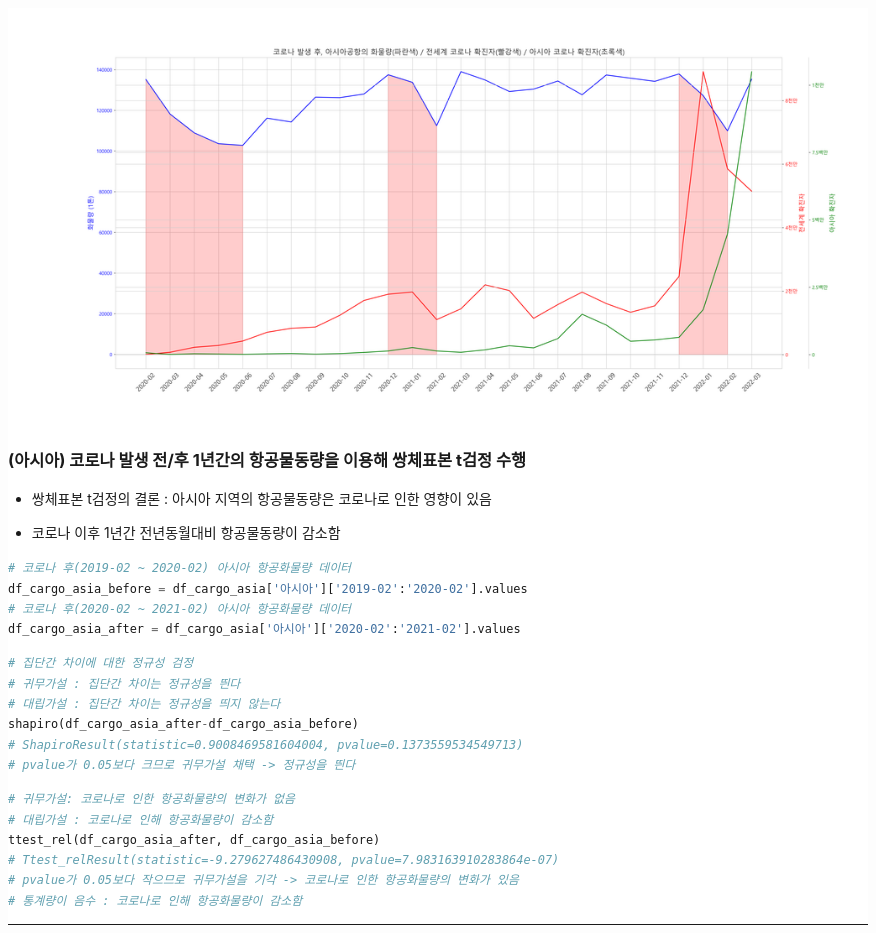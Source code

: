 ![](./output/img/cargo9.png)

### (아시아) 코로나 발생 전/후 1년간의 항공물동량을 이용해 쌍체표본 t검정 수행

- 쌍체표본 t검정의 결론 : 아시아 지역의 항공물동량은 코로나로 인한 영향이 있음

- 코로나 이후 1년간 전년동월대비 항공물동량이 감소함

```python
# 코로나 후(2019-02 ~ 2020-02) 아시아 항공화물량 데이터
df_cargo_asia_before = df_cargo_asia['아시아']['2019-02':'2020-02'].values
# 코로나 후(2020-02 ~ 2021-02) 아시아 항공화물량 데이터
df_cargo_asia_after = df_cargo_asia['아시아']['2020-02':'2021-02'].values
```

```python
# 집단간 차이에 대한 정규성 검정
# 귀무가설 : 집단간 차이는 정규성을 띈다
# 대립가설 : 집단간 차이는 정규성을 띄지 않는다
shapiro(df_cargo_asia_after-df_cargo_asia_before)
# ShapiroResult(statistic=0.9008469581604004, pvalue=0.1373559534549713)
# pvalue가 0.05보다 크므로 귀무가설 채택 -> 정규성을 띈다
```

```python
# 귀무가설: 코로나로 인한 항공화물량의 변화가 없음
# 대립가설 : 코로나로 인해 항공화물량이 감소함
ttest_rel(df_cargo_asia_after, df_cargo_asia_before)
# Ttest_relResult(statistic=-9.279627486430908, pvalue=7.983163910283864e-07)
# pvalue가 0.05보다 작으므로 귀무가설을 기각 -> 코로나로 인한 항공화물량의 변화가 있음
# 통계량이 음수 : 코로나로 인해 항공화물량이 감소함
```

---
